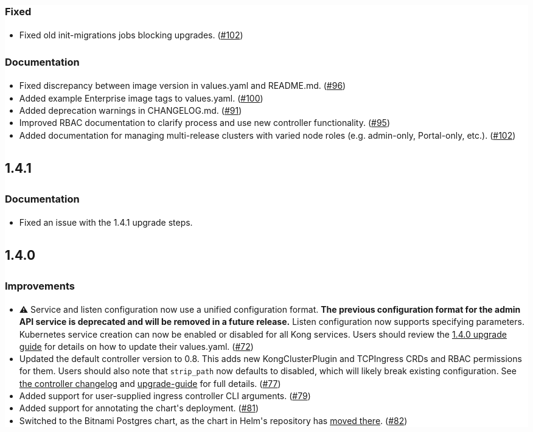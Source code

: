
### Fixed

- Fixed old init-migrations jobs blocking upgrades.
  ([#102](https://github.com/Kong/charts/pull/102))

### Documentation

- Fixed discrepancy between image version in values.yaml and README.md.
  ([#96](https://github.com/Kong/charts/pull/96))
- Added example Enterprise image tags to values.yaml.
  ([#100](https://github.com/Kong/charts/pull/100))
- Added deprecation warnings in CHANGELOG.md.
  ([#91](https://github.com/Kong/charts/pull/91))
- Improved RBAC documentation to clarify process and use new controller
  functionality.
  ([#95](https://github.com/Kong/charts/pull/95))
- Added documentation for managing multi-release clusters with varied node
  roles (e.g. admin-only, Portal-only, etc.).
  ([#102](https://github.com/Kong/charts/pull/102))

## 1.4.1

### Documentation

- Fixed an issue with the 1.4.1 upgrade steps.

## 1.4.0

### Improvements

- :warning: Service and listen configuration now use a unified configuration
  format. **The previous configuration format for the admin API service is
  deprecated and will be removed in a future release.** Listen configuration
  now supports specifying parameters. Kubernetes service creation can now be
  enabled or disabled for all Kong services. Users should review the
  [1.4.0 upgrade guide](https://github.com/Kong/charts/blob/next/charts/kong/UPGRADE.md#changes-to-kong-service-configuration)
  for details on how to update their values.yaml.
  ([#72](https://github.com/Kong/charts/pull/72))
- Updated the default controller version to 0.8. This adds new
  KongClusterPlugin and TCPIngress CRDs and RBAC permissions for them. Users
  should also note that `strip_path` now defaults to disabled, which will
  likely break existing configuration. See [the controller
  changelog](https://github.com/Kong/kubernetes-ingress-controller/blob/main/CHANGELOG.md#080---20200325)
  and [upgrade-guide](https://github.com/Kong/charts/blob/next/charts/kong/UPGRADE.md#strip_path-now-defaults-to-false-for-controller-managed-routes)
  for full details.
  ([#77](https://github.com/Kong/charts/pull/77))
- Added support for user-supplied ingress controller CLI arguments.
  ([#79](https://github.com/Kong/charts/pull/79))
- Added support for annotating the chart's deployment.
  ([#81](https://github.com/Kong/charts/pull/81))
- Switched to the Bitnami Postgres chart, as the chart in Helm's repository has
  [moved
  there](https://github.com/helm/charts/tree/master/stable/postgresql#this-helm-chart-is-deprecated).
  ([#82](https://github.com/Kong/charts/pull/82))
